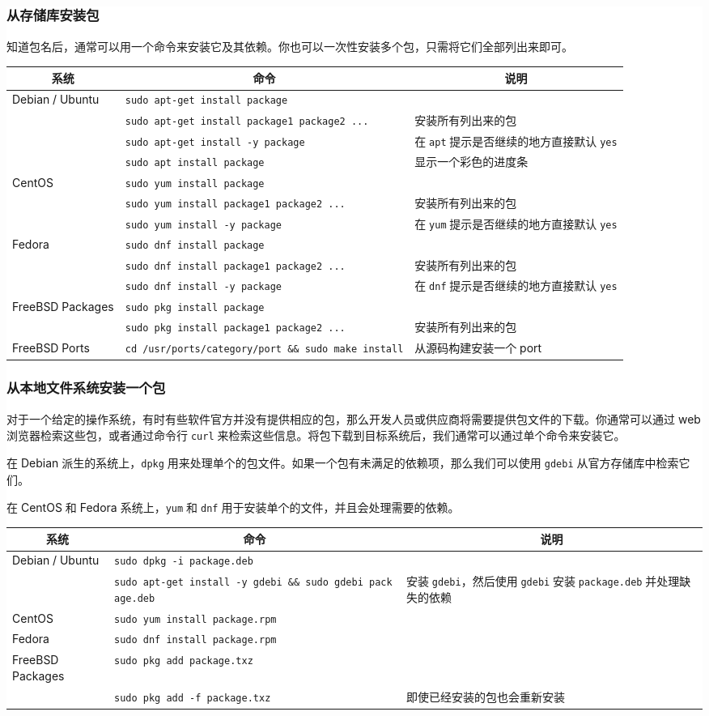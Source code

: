 
### 从存储库安装包


知道包名后，通常可以用一个命令来安装它及其依赖。你也可以一次性安装多个包，只需将它们全部列出来即可。




| 系统 | 命令 | 说明 |
| --- | --- | --- |
| Debian / Ubuntu | `sudo apt-get install package` |  |
|  | `sudo apt-get install package1 package2 ...` | 安装所有列出来的包 |
|  | `sudo apt-get install -y package` | 在 `apt` 提示是否继续的地方直接默认 `yes` |
|  | `sudo apt install package` | 显示一个彩色的进度条 |
| CentOS | `sudo yum install package` |  |
|  | `sudo yum install package1 package2 ...` | 安装所有列出来的包 |
|  | `sudo yum install -y package` | 在 `yum` 提示是否继续的地方直接默认 `yes` |
| Fedora | `sudo dnf install package` |  |
|  | `sudo dnf install package1 package2 ...` | 安装所有列出来的包 |
|  | `sudo dnf install -y package` | 在 `dnf` 提示是否继续的地方直接默认 `yes` |
| FreeBSD Packages | `sudo pkg install package` |  |
|  | `sudo pkg install package1 package2 ...` | 安装所有列出来的包 |
| FreeBSD Ports | `cd /usr/ports/category/port && sudo make install` | 从源码构建安装一个 port |


### 从本地文件系统安装一个包


对于一个给定的操作系统，有时有些软件官方并没有提供相应的包，那么开发人员或供应商将需要提供包文件的下载。你通常可以通过 web 浏览器检索这些包，或者通过命令行 `curl` 来检索这些信息。将包下载到目标系统后，我们通常可以通过单个命令来安装它。


在 Debian 派生的系统上，`dpkg` 用来处理单个的包文件。如果一个包有未满足的依赖项，那么我们可以使用 `gdebi` 从官方存储库中检索它们。


在 CentOS 和 Fedora 系统上，`yum` 和 `dnf` 用于安装单个的文件，并且会处理需要的依赖。




| 系统 | 命令 | 说明 |
| --- | --- | --- |
| Debian / Ubuntu | `sudo dpkg -i package.deb` |  |
|  | `sudo apt-get install -y gdebi && sudo gdebi package.deb` | 安装 `gdebi`，然后使用 `gdebi` 安装 `package.deb` 并处理缺失的依赖 |
| CentOS | `sudo yum install package.rpm` |  |
| Fedora | `sudo dnf install package.rpm` |  |
| FreeBSD Packages | `sudo pkg add package.txz` |  |
|  | `sudo pkg add -f package.txz` | 即使已经安装的包也会重新安装 |
